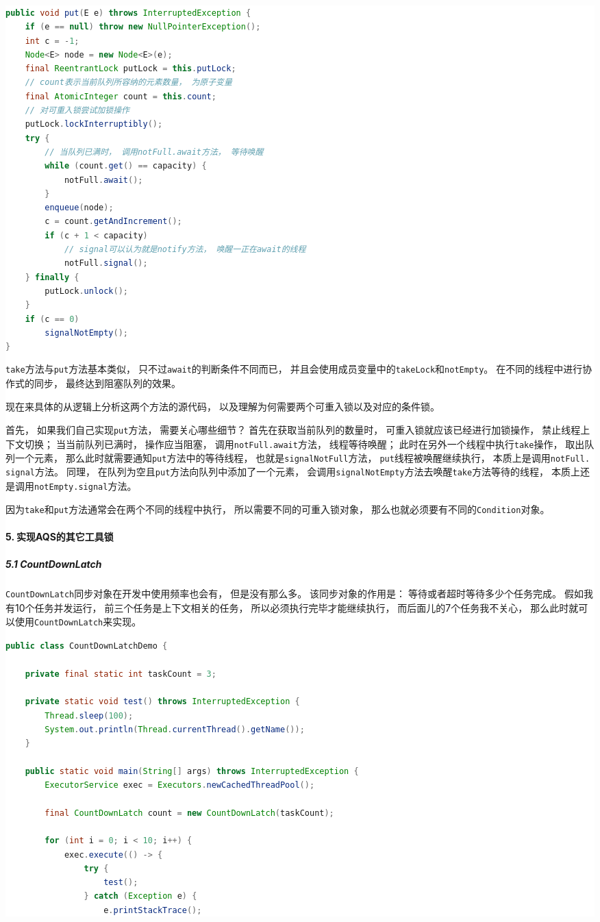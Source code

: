 ```java
public void put(E e) throws InterruptedException {
    if (e == null) throw new NullPointerException();
    int c = -1;
    Node<E> node = new Node<E>(e);
    final ReentrantLock putLock = this.putLock;
    // count表示当前队列所容纳的元素数量， 为原子变量
    final AtomicInteger count = this.count;
    // 对可重入锁尝试加锁操作
    putLock.lockInterruptibly();
    try {
        // 当队列已满时， 调用notFull.await方法， 等待唤醒
        while (count.get() == capacity) {
            notFull.await();
        }
        enqueue(node);
        c = count.getAndIncrement();
        if (c + 1 < capacity)
            // signal可以认为就是notify方法， 唤醒一正在await的线程
            notFull.signal();
    } finally {
        putLock.unlock();
    }
    if (c == 0)
        signalNotEmpty();
}
```

`take`方法与`put`方法基本类似， 只不过`await`的判断条件不同而已， 并且会使用成员变量中的`takeLock`和`notEmpty`。 在不同的线程中进行协作式的同步， 最终达到阻塞队列的效果。

现在来具体的从逻辑上分析这两个方法的源代码， 以及理解为何需要两个可重入锁以及对应的条件锁。

首先， 如果我们自己实现`put`方法， 需要关心哪些细节？ 首先在获取当前队列的数量时， 可重入锁就应该已经进行加锁操作， 禁止线程上下文切换； 当当前队列已满时， 操作应当阻塞， 调用`notFull.await`方法， 线程等待唤醒； 此时在另外一个线程中执行`take`操作， 取出队列一个元素， 那么此时就需要通知`put`方法中的等待线程， 也就是`signalNotFull`方法， `put`线程被唤醒继续执行， 本质上是调用`notFull.signal`方法。 同理， 在队列为空且`put`方法向队列中添加了一个元素， 会调用`signalNotEmpty`方法去唤醒`take`方法等待的线程， 本质上还是调用`notEmpty.signal`方法。

因为`take`和`put`方法通常会在两个不同的线程中执行， 所以需要不同的可重入锁对象， 那么也就必须要有不同的`Condition`对象。


#### 5. 实现AQS的其它工具锁

##### 5.1 CountDownLatch
`CountDownLatch`同步对象在开发中使用频率也会有， 但是没有那么多。 该同步对象的作用是： 等待或者超时等待多少个任务完成。 假如我有10个任务并发运行， 前三个任务是上下文相关的任务， 所以必须执行完毕才能继续执行， 而后面儿的7个任务我不关心， 那么此时就可以使用`CountDownLatch`来实现。
```java
public class CountDownLatchDemo {

    private final static int taskCount = 3;

    private static void test() throws InterruptedException {
        Thread.sleep(100);
        System.out.println(Thread.currentThread().getName());
    }

    public static void main(String[] args) throws InterruptedException {
        ExecutorService exec = Executors.newCachedThreadPool();

        final CountDownLatch count = new CountDownLatch(taskCount);

        for (int i = 0; i < 10; i++) {
            exec.execute(() -> {
                try {
                    test();
                } catch (Exception e) {
                    e.printStackTrace();
```